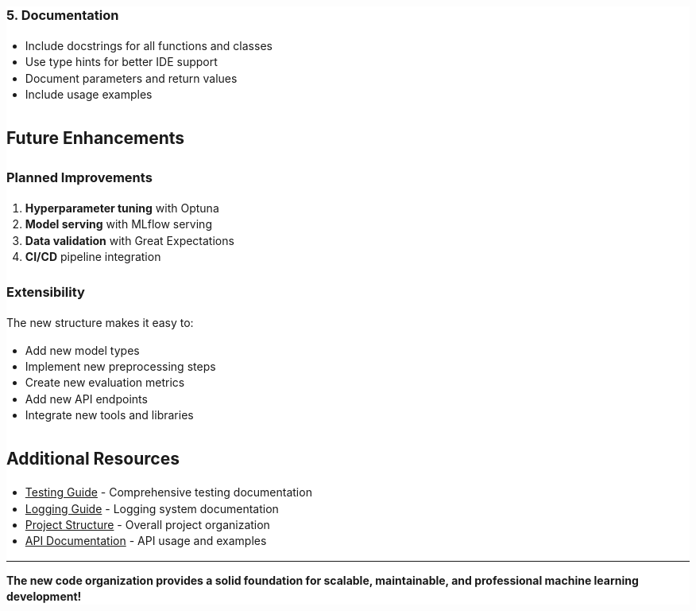 ### **5. Documentation**
- Include docstrings for all functions and classes
- Use type hints for better IDE support
- Document parameters and return values
- Include usage examples

## **Future Enhancements**

### **Planned Improvements**
1. **Hyperparameter tuning** with Optuna
2. **Model serving** with MLflow serving
3. **Data validation** with Great Expectations
4. **CI/CD** pipeline integration

### **Extensibility**
The new structure makes it easy to:
- Add new model types
- Implement new preprocessing steps
- Create new evaluation metrics
- Add new API endpoints
- Integrate new tools and libraries

## **Additional Resources**

- [Testing Guide](TESTING_README.md) - Comprehensive testing documentation
- [Logging Guide](LOGGING_README.md) - Logging system documentation
- [Project Structure](PROJECT_STRUCTURE.md) - Overall project organization
- [API Documentation](README.md) - API usage and examples

---

**The new code organization provides a solid foundation for scalable, maintainable, and professional machine learning development!**  